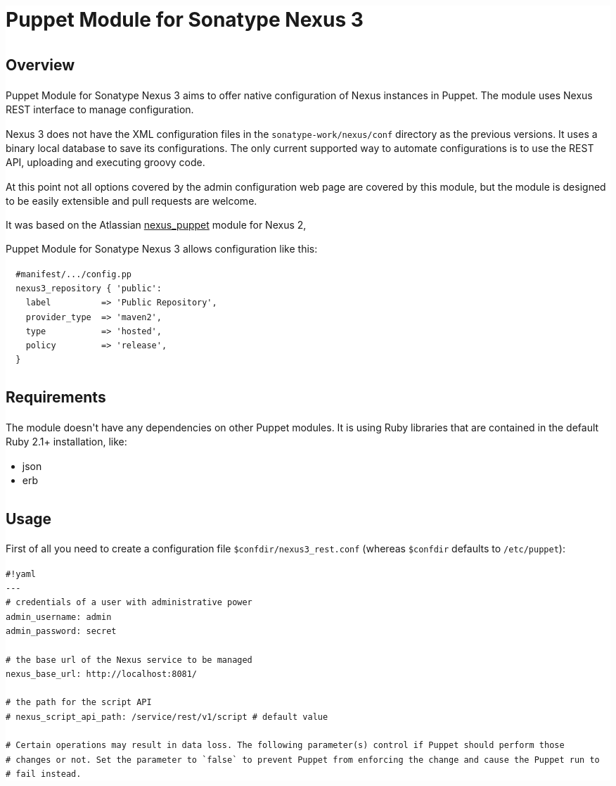 # Puppet Module for Sonatype Nexus 3 #

## Overview ##

Puppet Module for Sonatype Nexus 3 aims to offer native configuration of Nexus
instances in Puppet. The module uses Nexus REST interface to manage configuration.

Nexus 3 does not have the XML configuration files in the `sonatype-work/nexus/conf` directory as the previous versions. 
It uses a binary local database to save its configurations.
The only current supported way to automate configurations is to use the REST API, uploading and executing groovy code.

At this point not all options covered by the admin configuration web page are covered by this module, but the module is
designed to be easily extensible and pull requests are welcome.

It was based on the Atlassian [nexus_puppet](https://bitbucket.org/atlassian/puppet-module-nexus_rest) module for Nexus 2,

Puppet Module for Sonatype Nexus 3 allows configuration like this:

```
  #manifest/.../config.pp
  nexus3_repository { 'public':
    label          => 'Public Repository',
    provider_type  => 'maven2',
    type           => 'hosted',
    policy         => 'release',
  }
```

## Requirements ##

The module doesn't have any dependencies on other Puppet modules. It is using Ruby libraries that are contained in 
the default Ruby 2.1+ installation, like:

* json
* erb

## Usage ##

First of all you need to create a configuration file `$confdir/nexus3_rest.conf` (whereas `$confdir` defaults to
`/etc/puppet`):

```
#!yaml
---
# credentials of a user with administrative power
admin_username: admin
admin_password: secret

# the base url of the Nexus service to be managed
nexus_base_url: http://localhost:8081/

# the path for the script API
# nexus_script_api_path: /service/rest/v1/script # default value

# Certain operations may result in data loss. The following parameter(s) control if Puppet should perform those
# changes or not. Set the parameter to `false` to prevent Puppet from enforcing the change and cause the Puppet run to
# fail instead.
```